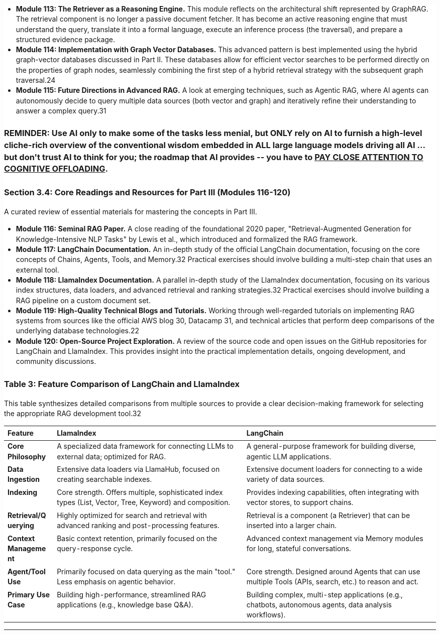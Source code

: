 * **Module 113: The Retriever as a Reasoning Engine.** This module reflects on the architectural shift represented by GraphRAG. The retrieval component is no longer a passive document fetcher. It has become an active reasoning engine that must understand the query, translate it into a formal language, execute an inference process (the traversal), and prepare a structured evidence package.  
* **Module 114: Implementation with Graph Vector Databases.** This advanced pattern is best implemented using the hybrid graph-vector databases discussed in Part II. These databases allow for efficient vector searches to be performed directly on the properties of graph nodes, seamlessly combining the first step of a hybrid retrieval strategy with the subsequent graph traversal.24  
* **Module 115: Future Directions in Advanced RAG.** A look at emerging techniques, such as Agentic RAG, where AI agents can autonomously decide to query multiple data sources (both vector and graph) and iteratively refine their understanding to answer a complex query.31


### REMINDER: Use AI only to make some of the tasks less menial, but ONLY rely on AI to furnish a high-level cliche-rich overview of the conventional wisdom embedded in ALL large language models driving all AI ... but don't trust AI to think for you;  the roadmap that AI provides -- you have to [PAY CLOSE ATTENTION TO COGNITIVE OFFLOADING](https://www.youtube.com/watch?v=6sJ50Ybp44I&t=840s).

### **Section 3.4: Core Readings and Resources for Part III (Modules 116-120)**

A curated review of essential materials for mastering the concepts in Part III.

* **Module 116: Seminal RAG Paper.** A close reading of the foundational 2020 paper, "Retrieval-Augmented Generation for Knowledge-Intensive NLP Tasks" by Lewis et al., which introduced and formalized the RAG framework.  
* **Module 117: LangChain Documentation.** An in-depth study of the official LangChain documentation, focusing on the core concepts of Chains, Agents, Tools, and Memory.32 Practical exercises should involve building a multi-step chain that uses an external tool.  
* **Module 118: LlamaIndex Documentation.** A parallel in-depth study of the LlamaIndex documentation, focusing on its various index structures, data loaders, and advanced retrieval and ranking strategies.32 Practical exercises should involve building a RAG pipeline on a custom document set.  
* **Module 119: High-Quality Technical Blogs and Tutorials.** Working through well-regarded tutorials on implementing RAG systems from sources like the official AWS blog 30, Datacamp 31, and technical articles that perform deep comparisons of the underlying database technologies.22  
* **Module 120: Open-Source Project Exploration.** A review of the source code and open issues on the GitHub repositories for LangChain and LlamaIndex. This provides insight into the practical implementation details, ongoing development, and community discussions.

### **Table 3: Feature Comparison of LangChain and LlamaIndex**

This table synthesizes detailed comparisons from multiple sources to provide a clear decision-making framework for selecting the appropriate RAG development tool.32

| Feature | LlamaIndex | LangChain |
| :---- | :---- | :---- |
| **Core Philosophy** | A specialized data framework for connecting LLMs to external data; optimized for RAG. | A general-purpose framework for building diverse, agentic LLM applications. |
| **Data Ingestion** | Extensive data loaders via LlamaHub, focused on creating searchable indexes. | Extensive document loaders for connecting to a wide variety of data sources. |
| **Indexing** | Core strength. Offers multiple, sophisticated index types (List, Vector, Tree, Keyword) and composition. | Provides indexing capabilities, often integrating with vector stores, to support chains. |
| **Retrieval/Querying** | Highly optimized for search and retrieval with advanced ranking and post-processing features. | Retrieval is a component (a Retriever) that can be inserted into a larger chain. |
| **Context Management** | Basic context retention, primarily focused on the query-response cycle. | Advanced context management via Memory modules for long, stateful conversations. |
| **Agent/Tool Use** | Primarily focused on data querying as the main "tool." Less emphasis on agentic behavior. | Core strength. Designed around Agents that can use multiple Tools (APIs, search, etc.) to reason and act. |
| **Primary Use Case** | Building high-performance, streamlined RAG applications (e.g., knowledge base Q\&A). | Building complex, multi-step applications (e.g., chatbots, autonomous agents, data analysis workflows). |

---
